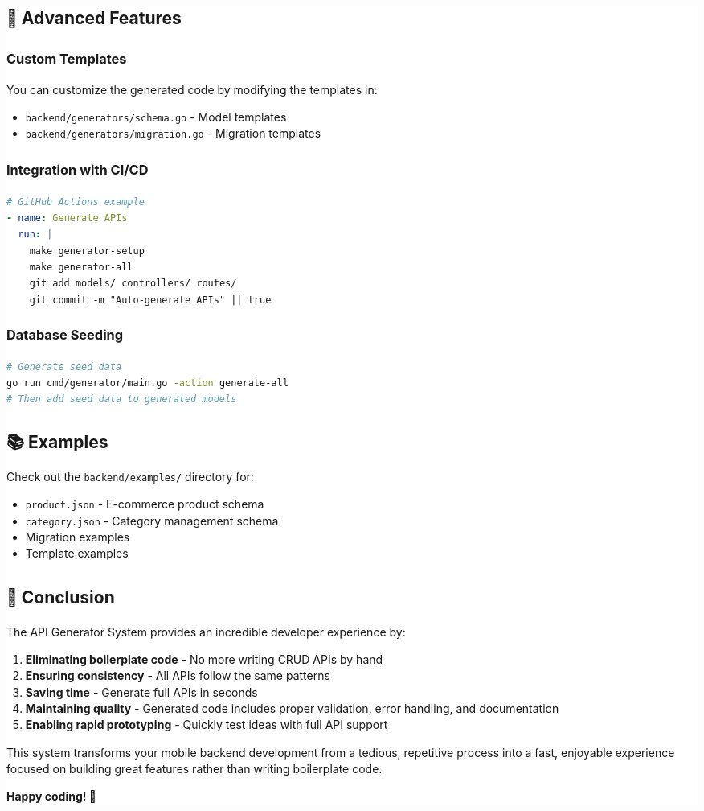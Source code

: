 ## 🔮 Advanced Features

### Custom Templates
You can customize the generated code by modifying the templates in:
- `backend/generators/schema.go` - Model templates
- `backend/generators/migration.go` - Migration templates

### Integration with CI/CD
```yaml
# GitHub Actions example
- name: Generate APIs
  run: |
    make generator-setup
    make generator-all
    git add models/ controllers/ routes/
    git commit -m "Auto-generate APIs" || true
```

### Database Seeding
```bash
# Generate seed data
go run cmd/generator/main.go -action generate-all
# Then add seed data to generated models
```

## 📚 Examples

Check out the `backend/examples/` directory for:
- `product.json` - E-commerce product schema
- `category.json` - Category management schema
- Migration examples
- Template examples

## 🎉 Conclusion

The API Generator System provides an incredible developer experience by:

1. **Eliminating boilerplate code** - No more writing CRUD APIs by hand
2. **Ensuring consistency** - All APIs follow the same patterns
3. **Saving time** - Generate full APIs in seconds
4. **Maintaining quality** - Generated code includes proper validation, error handling, and documentation
5. **Enabling rapid prototyping** - Quickly test ideas with full API support

This system transforms your mobile backend development from a tedious, repetitive process into a fast, enjoyable experience focused on building great features rather than writing boilerplate code.

**Happy coding! 🚀**
